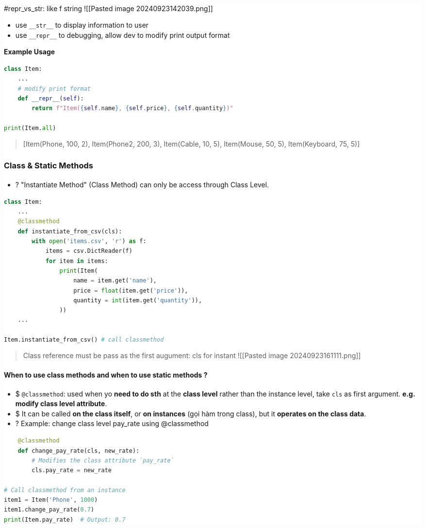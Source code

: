 #repr_vs_str: like f string
![[Pasted image 20240923142039.png]]
+ use `__str__` to display information to user
+ use `__repr__` to debugging, allow dev to modify print output format 

**Example Usage**
```python
class Item:
	...
	# modify print format
    def __repr__(self):
        return f"Item({self.name}, {self.price}, {self.quantity})"

print(Item.all)
```
> [Item(Phone, 100, 2), Item(Phone2, 200, 3), Item(Cable, 10, 5), Item(Mouse, 50, 5), Item(Keyboard, 75, 5)]
### Class & Static Methods
+ ? "Instantiate Method" (Class Method) can only be access through Class Level.
```python
class Item:
	...
	@classmethod
	def instantiate_from_csv(cls):
		with open('items.csv', 'r') as f:
			items = csv.DictReader(f)
			for item in items:
				print(Item(
					name = item.get('name'),
					price = float(item.get('price')),
					quantity = int(item.get('quantity')),
				))
	...
	
Item.instantiate_from_csv() # call classmethod
```
> Class reference must be pass as the first augument: cls for instant
![[Pasted image 20240923161111.png]]

####  When to use class methods and when to use static methods ?
+ $ `@classmethod`: used when yo **need to do sth** at the **class level** rather than the instance level, take `cls` as first argument. **e.g. modify class level attribute**. 
+ $ It can be called **on the class itself**, or **on instances** (gọi hàm trong class), but it **operates on the class data**.
+ ? Example: change class level pay_rate using @classmethod
```python
    @classmethod
    def change_pay_rate(cls, new_rate):
        # Modifies the class attribute `pay_rate`
        cls.pay_rate = new_rate

# Call classmethod from an instance
item1 = Item('Phone', 1000)
item1.change_pay_rate(0.7)
print(Item.pay_rate)  # Output: 0.7
```
